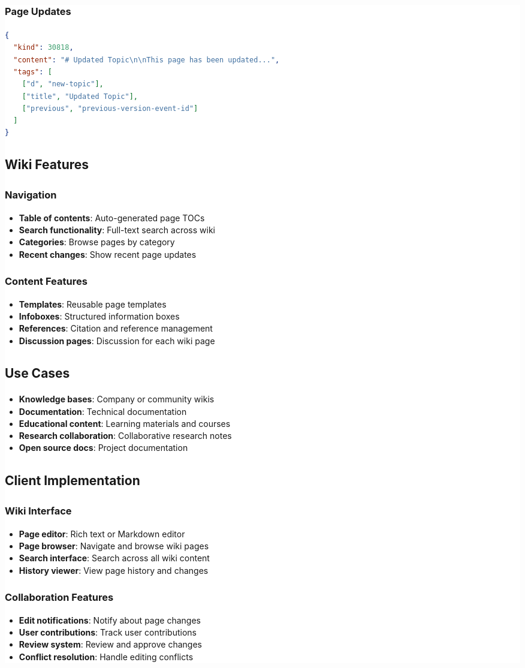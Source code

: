 ### Page Updates
```json
{
  "kind": 30818,
  "content": "# Updated Topic\n\nThis page has been updated...",
  "tags": [
    ["d", "new-topic"],
    ["title", "Updated Topic"],
    ["previous", "previous-version-event-id"]
  ]
}
```

## Wiki Features

### Navigation
- **Table of contents**: Auto-generated page TOCs
- **Search functionality**: Full-text search across wiki
- **Categories**: Browse pages by category
- **Recent changes**: Show recent page updates

### Content Features
- **Templates**: Reusable page templates
- **Infoboxes**: Structured information boxes
- **References**: Citation and reference management
- **Discussion pages**: Discussion for each wiki page

## Use Cases
- **Knowledge bases**: Company or community wikis
- **Documentation**: Technical documentation
- **Educational content**: Learning materials and courses
- **Research collaboration**: Collaborative research notes
- **Open source docs**: Project documentation

## Client Implementation

### Wiki Interface
- **Page editor**: Rich text or Markdown editor
- **Page browser**: Navigate and browse wiki pages
- **Search interface**: Search across all wiki content
- **History viewer**: View page history and changes

### Collaboration Features
- **Edit notifications**: Notify about page changes
- **User contributions**: Track user contributions
- **Review system**: Review and approve changes
- **Conflict resolution**: Handle editing conflicts
